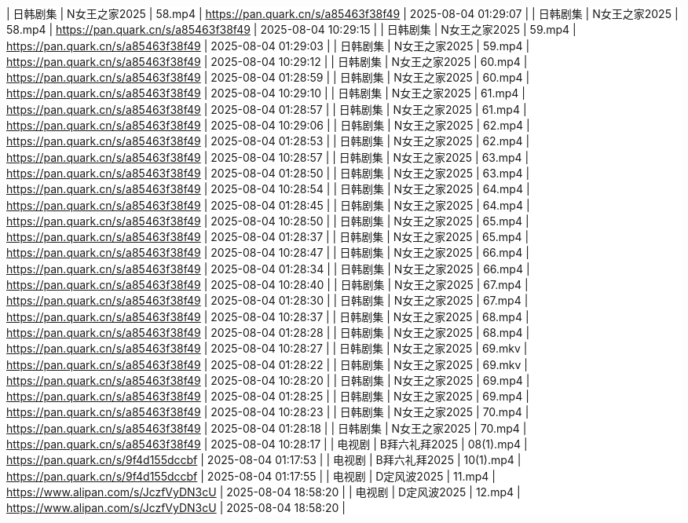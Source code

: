 | 日韩剧集 | N女王之家2025        | 58.mp4                                                                                        | https://pan.quark.cn/s/a85463f38f49  | 2025-08-04 01:29:07 |
| 日韩剧集 | N女王之家2025        | 58.mp4                                                                                        | https://pan.quark.cn/s/a85463f38f49  | 2025-08-04 10:29:15 |
| 日韩剧集 | N女王之家2025        | 59.mp4                                                                                        | https://pan.quark.cn/s/a85463f38f49  | 2025-08-04 01:29:03 |
| 日韩剧集 | N女王之家2025        | 59.mp4                                                                                        | https://pan.quark.cn/s/a85463f38f49  | 2025-08-04 10:29:12 |
| 日韩剧集 | N女王之家2025        | 60.mp4                                                                                        | https://pan.quark.cn/s/a85463f38f49  | 2025-08-04 01:28:59 |
| 日韩剧集 | N女王之家2025        | 60.mp4                                                                                        | https://pan.quark.cn/s/a85463f38f49  | 2025-08-04 10:29:10 |
| 日韩剧集 | N女王之家2025        | 61.mp4                                                                                        | https://pan.quark.cn/s/a85463f38f49  | 2025-08-04 01:28:57 |
| 日韩剧集 | N女王之家2025        | 61.mp4                                                                                        | https://pan.quark.cn/s/a85463f38f49  | 2025-08-04 10:29:06 |
| 日韩剧集 | N女王之家2025        | 62.mp4                                                                                        | https://pan.quark.cn/s/a85463f38f49  | 2025-08-04 01:28:53 |
| 日韩剧集 | N女王之家2025        | 62.mp4                                                                                        | https://pan.quark.cn/s/a85463f38f49  | 2025-08-04 10:28:57 |
| 日韩剧集 | N女王之家2025        | 63.mp4                                                                                        | https://pan.quark.cn/s/a85463f38f49  | 2025-08-04 01:28:50 |
| 日韩剧集 | N女王之家2025        | 63.mp4                                                                                        | https://pan.quark.cn/s/a85463f38f49  | 2025-08-04 10:28:54 |
| 日韩剧集 | N女王之家2025        | 64.mp4                                                                                        | https://pan.quark.cn/s/a85463f38f49  | 2025-08-04 01:28:45 |
| 日韩剧集 | N女王之家2025        | 64.mp4                                                                                        | https://pan.quark.cn/s/a85463f38f49  | 2025-08-04 10:28:50 |
| 日韩剧集 | N女王之家2025        | 65.mp4                                                                                        | https://pan.quark.cn/s/a85463f38f49  | 2025-08-04 01:28:37 |
| 日韩剧集 | N女王之家2025        | 65.mp4                                                                                        | https://pan.quark.cn/s/a85463f38f49  | 2025-08-04 10:28:47 |
| 日韩剧集 | N女王之家2025        | 66.mp4                                                                                        | https://pan.quark.cn/s/a85463f38f49  | 2025-08-04 01:28:34 |
| 日韩剧集 | N女王之家2025        | 66.mp4                                                                                        | https://pan.quark.cn/s/a85463f38f49  | 2025-08-04 10:28:40 |
| 日韩剧集 | N女王之家2025        | 67.mp4                                                                                        | https://pan.quark.cn/s/a85463f38f49  | 2025-08-04 01:28:30 |
| 日韩剧集 | N女王之家2025        | 67.mp4                                                                                        | https://pan.quark.cn/s/a85463f38f49  | 2025-08-04 10:28:37 |
| 日韩剧集 | N女王之家2025        | 68.mp4                                                                                        | https://pan.quark.cn/s/a85463f38f49  | 2025-08-04 01:28:28 |
| 日韩剧集 | N女王之家2025        | 68.mp4                                                                                        | https://pan.quark.cn/s/a85463f38f49  | 2025-08-04 10:28:27 |
| 日韩剧集 | N女王之家2025        | 69.mkv                                                                                        | https://pan.quark.cn/s/a85463f38f49  | 2025-08-04 01:28:22 |
| 日韩剧集 | N女王之家2025        | 69.mkv                                                                                        | https://pan.quark.cn/s/a85463f38f49  | 2025-08-04 10:28:20 |
| 日韩剧集 | N女王之家2025        | 69.mp4                                                                                        | https://pan.quark.cn/s/a85463f38f49  | 2025-08-04 01:28:25 |
| 日韩剧集 | N女王之家2025        | 69.mp4                                                                                        | https://pan.quark.cn/s/a85463f38f49  | 2025-08-04 10:28:23 |
| 日韩剧集 | N女王之家2025        | 70.mp4                                                                                        | https://pan.quark.cn/s/a85463f38f49  | 2025-08-04 01:28:18 |
| 日韩剧集 | N女王之家2025        | 70.mp4                                                                                        | https://pan.quark.cn/s/a85463f38f49  | 2025-08-04 10:28:17 |
| 电视剧  | B拜六礼拜2025        | 08(1).mp4                                                                                     | https://pan.quark.cn/s/9f4d155dccbf  | 2025-08-04 01:17:53 |
| 电视剧  | B拜六礼拜2025        | 10(1).mp4                                                                                     | https://pan.quark.cn/s/9f4d155dccbf  | 2025-08-04 01:17:55 |
| 电视剧  | D定风波2025         | 11.mp4                                                                                        | https://www.alipan.com/s/JczfVyDN3cU | 2025-08-04 18:58:20 |
| 电视剧  | D定风波2025         | 12.mp4                                                                                        | https://www.alipan.com/s/JczfVyDN3cU | 2025-08-04 18:58:20 |